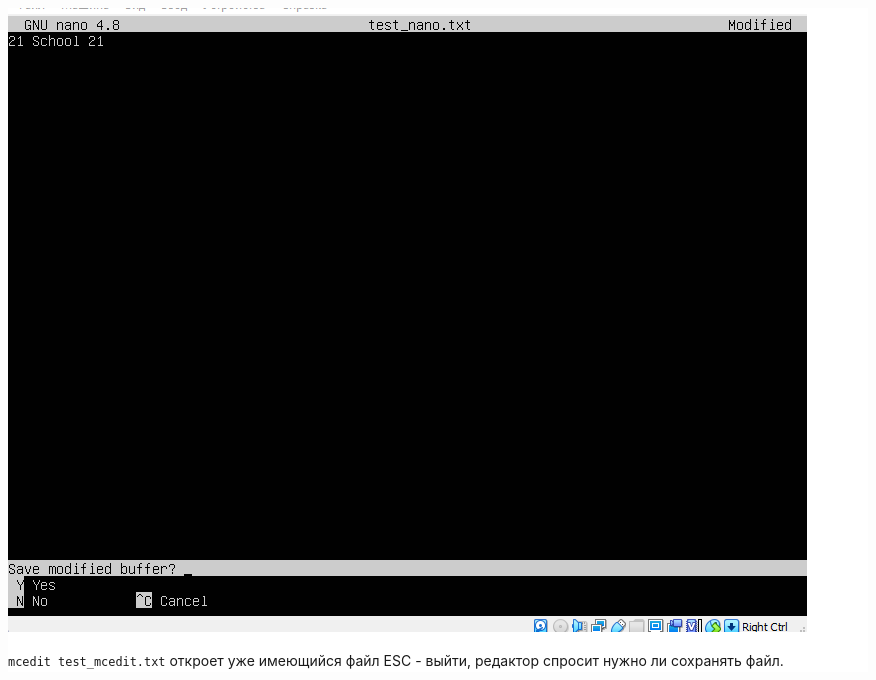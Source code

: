 ![linux](./nano_change_txt.png)

`mcedit test_mcedit.txt` откроет уже имеющийся файл
ESC - выйти, редактор спросит нужно ли сохранять файл.